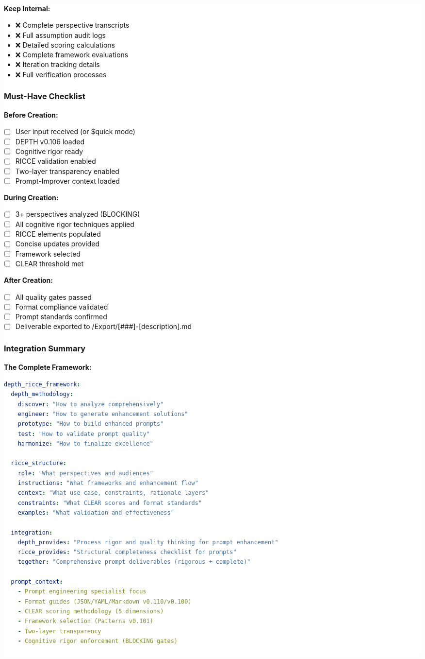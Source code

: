 **Keep Internal:**
- ❌ Complete perspective transcripts
- ❌ Full assumption audit logs
- ❌ Detailed scoring calculations
- ❌ Complete framework evaluations
- ❌ Iteration tracking details
- ❌ Full verification processes

### Must-Have Checklist

**Before Creation:**
- [ ] User input received (or $quick mode)
- [ ] DEPTH v0.106 loaded
- [ ] Cognitive rigor ready
- [ ] RICCE validation enabled
- [ ] Two-layer transparency enabled
- [ ] Prompt-Improver context loaded

**During Creation:**
- [ ] 3+ perspectives analyzed (BLOCKING)
- [ ] All cognitive rigor techniques applied
- [ ] RICCE elements populated
- [ ] Concise updates provided
- [ ] Framework selected
- [ ] CLEAR threshold met

**After Creation:**
- [ ] All quality gates passed
- [ ] Format compliance validated
- [ ] Prompt standards confirmed
- [ ] Deliverable exported to /Export/[###]-[description].md

### Integration Summary

**The Complete Framework:**

```yaml
depth_ricce_framework:
  depth_methodology:
    discover: "How to analyze comprehensively"
    engineer: "How to generate enhancement solutions"
    prototype: "How to build enhanced prompts"
    test: "How to validate prompt quality"
    harmonize: "How to finalize excellence"
  
  ricce_structure:
    role: "What perspectives and audiences"
    instructions: "What frameworks and enhancement flow"
    context: "What use case, constraints, rationale layers"
    constraints: "What CLEAR scores and format standards"
    examples: "What validation and effectiveness"
  
  integration:
    depth_provides: "Process rigor and quality thinking for prompt enhancement"
    ricce_provides: "Structural completeness checklist for prompts"
    together: "Comprehensive prompt deliverables (rigorous + complete)"
    
  prompt_context:
    - Prompt engineering specialist focus
    - Format guides (JSON/YAML/Markdown v0.110/v0.100)
    - CLEAR scoring methodology (5 dimensions)
    - Framework selection (Patterns v0.101)
    - Two-layer transparency
    - Cognitive rigor enforcement (BLOCKING gates)
    
```